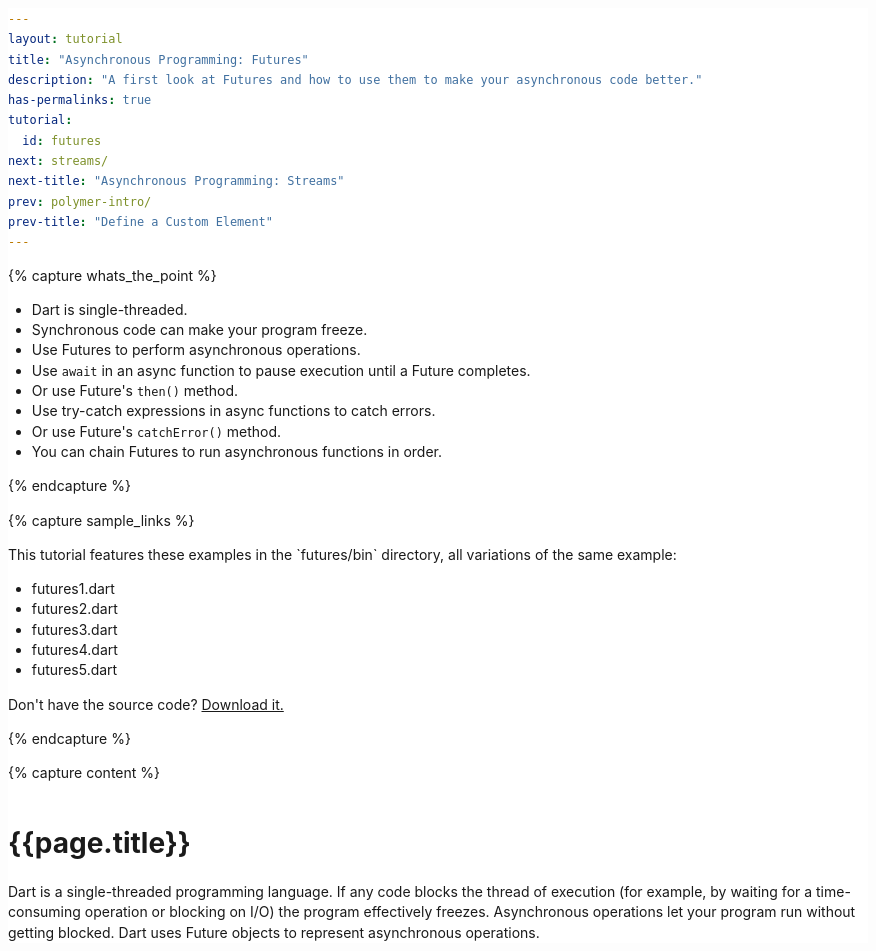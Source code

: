 ```yaml
---
layout: tutorial
title: "Asynchronous Programming: Futures"
description: "A first look at Futures and how to use them to make your asynchronous code better."
has-permalinks: true
tutorial:
  id: futures
next: streams/
next-title: "Asynchronous Programming: Streams"
prev: polymer-intro/
prev-title: "Define a Custom Element"
---
```


{% capture whats_the_point %}

* Dart is single-threaded.
* Synchronous code can make your program freeze.
* Use Futures to perform asynchronous operations.
* Use `await` in an async function to pause execution until a Future completes.
* Or use Future's `then()` method.
* Use try-catch expressions in async functions to catch errors.
* Or use Future's `catchError()` method.
* You can chain Futures to run asynchronous functions in order.

{% endcapture %}

{% capture sample_links %}


<p markdown="1"> This tutorial features these examples
in the `futures/bin` directory,
all variations of the same example:</p>

* futures1.dart
* futures2.dart
* futures3.dart
* futures4.dart
* futures5.dart

<p>
Don't have the source code?
<a href="https://github.com/dart-lang/dart-tutorials-samples/archive/master.zip">
  Download it.
</a>

{% endcapture %}

{% capture content %}

<div class="tute-target-title">
<h1>{{page.title}}</h1>
</div>

Dart is a single-threaded programming language.
If any code blocks the thread of execution
(for example, by waiting for a time-consuming operation
or blocking on I/O) the program effectively freezes.
Asynchronous operations let your program run without getting blocked.
Dart uses Future objects to represent asynchronous operations.
